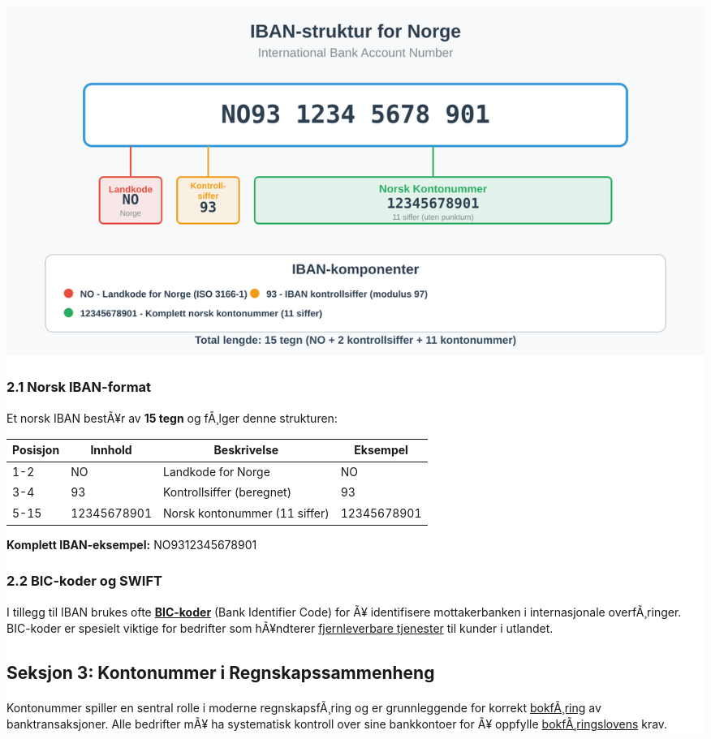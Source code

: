 ![IBAN-struktur for Norge](iban-struktur.svg)

### 2.1 Norsk IBAN-format

Et norsk IBAN bestÃ¥r av **15 tegn** og fÃ¸lger denne strukturen:

| Posisjon | Innhold | Beskrivelse | Eksempel |
|----------|---------|-------------|----------|
| 1-2 | NO | Landkode for Norge | NO |
| 3-4 | 93 | Kontrollsiffer (beregnet) | 93 |
| 5-15 | 12345678901 | Norsk kontonummer (11 siffer) | 12345678901 |

**Komplett IBAN-eksempel:** NO9312345678901

### 2.2 BIC-koder og SWIFT

I tillegg til IBAN brukes ofte **[BIC-koder](/blogs/regnskap/hva-er-bic-kode "Hva er BIC-kode? Komplett Guide til Bank Identifier Codes og SWIFT")** (Bank Identifier Code) for Ã¥ identifisere mottakerbanken i internasjonale overfÃ¸ringer. BIC-koder er spesielt viktige for bedrifter som hÃ¥ndterer [fjernleverbare tjenester](/blogs/regnskap/hva-er-fjernleverbare-tjenester "Hva er Fjernleverbare Tjenester? MVA-regler og RegnskapsfÃ¸ring") til kunder i utlandet.

## Seksjon 3: Kontonummer i Regnskapssammenheng

Kontonummer spiller en sentral rolle i moderne regnskapsfÃ¸ring og er grunnleggende for korrekt [bokfÃ¸ring](/blogs/regnskap/hva-er-bokforing "Hva er BokfÃ¸ring? Komplett Guide til RegnskapsfÃ¸ring og BokfÃ¸ringsregler") av banktransaksjoner. Alle bedrifter mÃ¥ ha systematisk kontroll over sine bankkontoer for Ã¥ oppfylle [bokfÃ¸ringslovens](/blogs/regnskap/hva-er-bokforingsloven "Hva er BokfÃ¸ringsloven? Komplett Guide til Norsk Regnskapslovgivning") krav.
